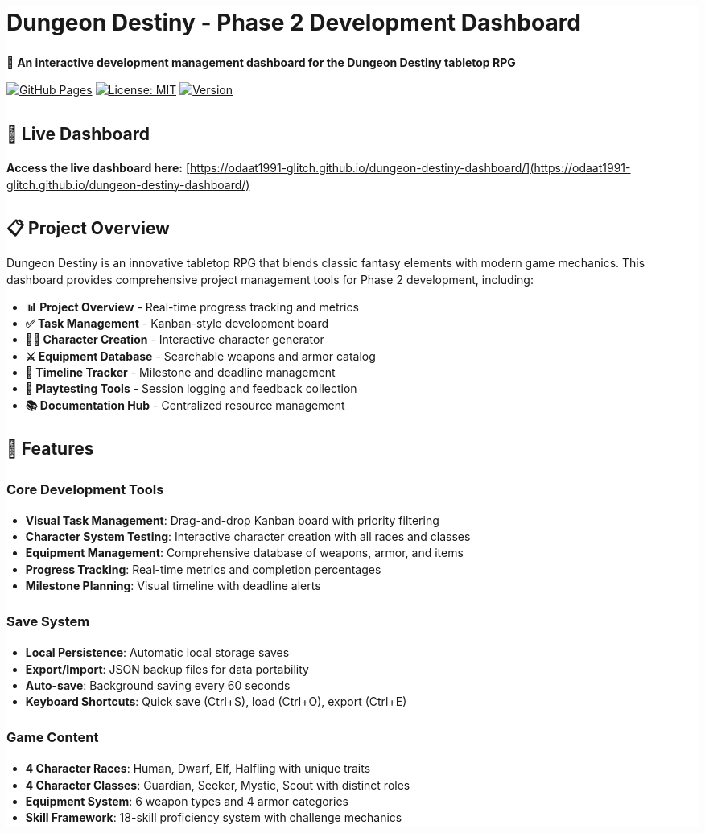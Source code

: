 # Dungeon Destiny - Phase 2 Development Dashboard

🎲 **An interactive development management dashboard for the Dungeon Destiny tabletop RPG**

[![GitHub Pages](https://img.shields.io/badge/GitHub%20Pages-Live%20Demo-brightgreen)](https://odaat1991.github.io/dungeon-destiny-dashboard/)
[![License: MIT](https://img.shields.io/badge/License-MIT-yellow.svg)](https://opensource.org/licenses/MIT)
[![Version](https://img.shields.io/badge/Version-0.2.0--alpha-blue.svg)](https://github.com/odaat1991/dungeon-destiny-dashboard/releases)

## 🌟 Live Dashboard

**Access the live dashboard here:** [https://odaat1991-glitch.github.io/dungeon-destiny-dashboard/](https://odaat1991-glitch.github.io/dungeon-destiny-dashboard/)

## 📋 Project Overview

Dungeon Destiny is an innovative tabletop RPG that blends classic fantasy elements with modern game mechanics. This dashboard provides comprehensive project management tools for Phase 2 development, including:

- **📊 Project Overview** - Real-time progress tracking and metrics
- **✅ Task Management** - Kanban-style development board
- **🧙‍♂️ Character Creation** - Interactive character generator
- **⚔️ Equipment Database** - Searchable weapons and armor catalog
- **📅 Timeline Tracker** - Milestone and deadline management
- **🎲 Playtesting Tools** - Session logging and feedback collection
- **📚 Documentation Hub** - Centralized resource management

## 🚀 Features

### Core Development Tools
- **Visual Task Management**: Drag-and-drop Kanban board with priority filtering
- **Character System Testing**: Interactive character creation with all races and classes
- **Equipment Management**: Comprehensive database of weapons, armor, and items
- **Progress Tracking**: Real-time metrics and completion percentages
- **Milestone Planning**: Visual timeline with deadline alerts

### Save System
- **Local Persistence**: Automatic local storage saves
- **Export/Import**: JSON backup files for data portability
- **Auto-save**: Background saving every 60 seconds
- **Keyboard Shortcuts**: Quick save (Ctrl+S), load (Ctrl+O), export (Ctrl+E)

### Game Content
- **4 Character Races**: Human, Dwarf, Elf, Halfling with unique traits
- **4 Character Classes**: Guardian, Seeker, Mystic, Scout with distinct roles
- **Equipment System**: 6 weapon types and 4 armor categories
- **Skill Framework**: 18-skill proficiency system with challenge mechanics
